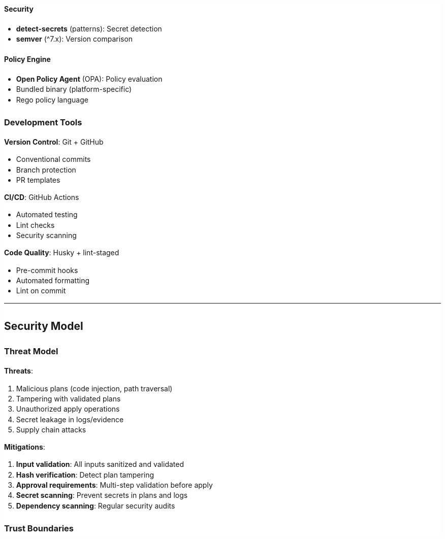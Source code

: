 #### Security

- **detect-secrets** (patterns): Secret detection
- **semver** (^7.x): Version comparison

#### Policy Engine

- **Open Policy Agent** (OPA): Policy evaluation
- Bundled binary (platform-specific)
- Rego policy language

### Development Tools

**Version Control**: Git + GitHub

- Conventional commits
- Branch protection
- PR templates

**CI/CD**: GitHub Actions

- Automated testing
- Lint checks
- Security scanning

**Code Quality**: Husky + lint-staged

- Pre-commit hooks
- Automated formatting
- Lint on commit

---

## Security Model

### Threat Model

**Threats**:

1. Malicious plans (code injection, path traversal)
2. Tampering with validated plans
3. Unauthorized apply operations
4. Secret leakage in logs/evidence
5. Supply chain attacks

**Mitigations**:

1. **Input validation**: All inputs sanitized and validated
2. **Hash verification**: Detect plan tampering
3. **Approval requirements**: Multi-step validation before apply
4. **Secret scanning**: Prevent secrets in plans and logs
5. **Dependency scanning**: Regular security audits

### Trust Boundaries
